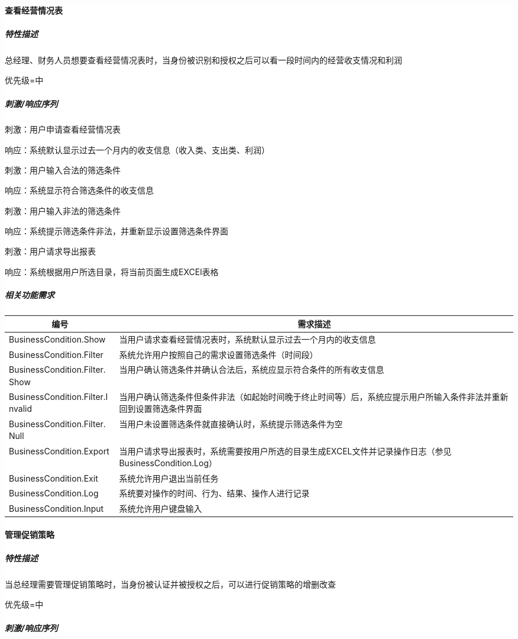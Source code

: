 #### 查看经营情况表

##### 特性描述

总经理、财务人员想要查看经营情况表时，当身份被识别和授权之后可以看一段时间内的经营收支情况和利润

优先级=中

##### 刺激/响应序列

刺激：用户申请查看经营情况表

响应：系统默认显示过去一个月内的收支信息（收入类、支出类、利润）

刺激：用户输入合法的筛选条件

响应：系统显示符合筛选条件的收支信息

刺激：用户输入非法的筛选条件

响应：系统提示筛选条件非法，并重新显示设置筛选条件界面

刺激：用户请求导出报表

响应：系统根据用户所选目录，将当前页面生成EXCEl表格

##### 相关功能需求

| 编号                               | 需求描述                                     |
| -------------------------------- | ---------------------------------------- |
| BusinessCondition.Show           | 当用户请求查看经营情况表时，系统默认显示过去一个月内的收支信息          |
| BusinessCondition.Filter         | 系统允许用户按照自己的需求设置筛选条件（时间段）                 |
| BusinessCondition.Filter.Show    | 当用户确认筛选条件并确认合法后，系统应显示符合条件的所有收支信息         |
| BusinessCondition.Filter.Invalid | 当用户确认筛选条件但条件非法（如起始时间晚于终止时间等）后，系统应提示用户所输入条件非法并重新回到设置筛选条件界面 |
| BusinessCondition.Filter.Null    | 当用户未设置筛选条件就直接确认时，系统提示筛选条件为空              |
| BusinessCondition.Export         | 当用户请求导出报表时，系统需要按用户所选的目录生成EXCEL文件并记录操作日志（参见BusinessCondition.Log） |
| BusinessCondition.Exit           | 系统允许用户退出当前任务                             |
| BusinessCondition.Log            | 系统要对操作的时间、行为、结果、操作人进行记录                  |
| BusinessCondition.Input          | 系统允许用户键盘输入                               |



#### 管理促销策略

##### 特性描述

当总经理需要管理促销策略时，当身份被认证并被授权之后，可以进行促销策略的增删改查

优先级=中

##### 刺激/响应序列
